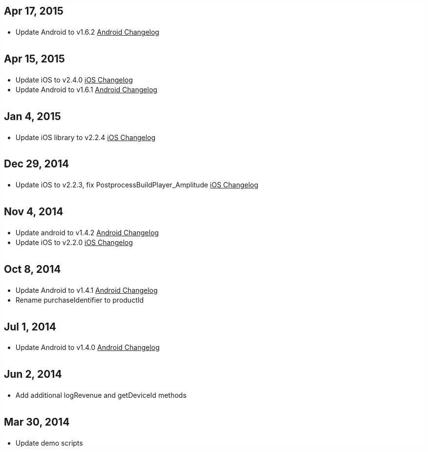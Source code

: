 ## Apr 17, 2015
* Update Android to v1.6.2 [Android Changelog](https://github.com/amplitude/Amplitude-Android/blob/master/CHANGELOG.md)

## Apr 15, 2015
* Update iOS to v2.4.0 [iOS Changelog](https://github.com/amplitude/Amplitude-iOS/blob/master/CHANGELOG.md)
* Update Android to v1.6.1 [Android Changelog](https://github.com/amplitude/Amplitude-Android/blob/master/CHANGELOG.md)

## Jan 4, 2015
* Update iOS library to v2.2.4 [iOS Changelog](https://github.com/amplitude/Amplitude-iOS/blob/master/CHANGELOG.md)

## Dec 29, 2014
* Update iOS to v2.2.3, fix PostprocessBuildPlayer_Amplitude [iOS Changelog](https://github.com/amplitude/Amplitude-iOS/blob/master/CHANGELOG.md)

## Nov 4, 2014
* Update android to v1.4.2 [Android Changelog](https://github.com/amplitude/Amplitude-Android/blob/master/CHANGELOG.md)
* Update iOS to v2.2.0 [iOS Changelog](https://github.com/amplitude/Amplitude-iOS/blob/master/CHANGELOG.md)

## Oct 8, 2014
* Update Android to v1.4.1 [Android Changelog](https://github.com/amplitude/Amplitude-Android/blob/master/CHANGELOG.md)
* Rename purchaseIdentifier to productId

## Jul 1, 2014
* Update Android to v1.4.0 [Android Changelog](https://github.com/amplitude/Amplitude-Android/blob/master/CHANGELOG.md)

## Jun 2, 2014
* Add additional logRevenue and getDeviceId methods

## Mar 30, 2014
* Update demo scripts
